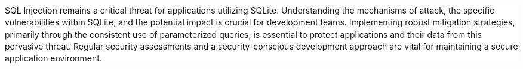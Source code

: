 SQL Injection remains a critical threat for applications utilizing SQLite. Understanding the mechanisms of attack, the specific vulnerabilities within SQLite, and the potential impact is crucial for development teams. Implementing robust mitigation strategies, primarily through the consistent use of parameterized queries, is essential to protect applications and their data from this pervasive threat. Regular security assessments and a security-conscious development approach are vital for maintaining a secure application environment.